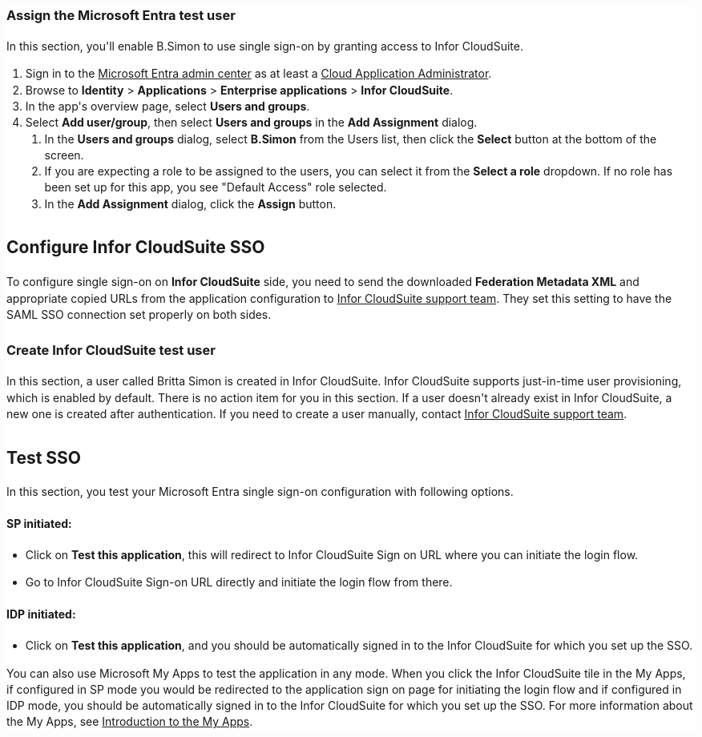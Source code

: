 <a name='assign-the-azure-ad-test-user'></a>

### Assign the Microsoft Entra test user

In this section, you'll enable B.Simon to use single sign-on by granting access to Infor CloudSuite.

1. Sign in to the [Microsoft Entra admin center](https://entra.microsoft.com) as at least a [Cloud Application Administrator](~/identity/role-based-access-control/permissions-reference.md#cloud-application-administrator).
1. Browse to **Identity** > **Applications** > **Enterprise applications** > **Infor CloudSuite**.
1. In the app's overview page, select **Users and groups**.
1. Select **Add user/group**, then select **Users and groups** in the **Add Assignment** dialog.
   1. In the **Users and groups** dialog, select **B.Simon** from the Users list, then click the **Select** button at the bottom of the screen.
   1. If you are expecting a role to be assigned to the users, you can select it from the **Select a role** dropdown. If no role has been set up for this app, you see "Default Access" role selected.
   1. In the **Add Assignment** dialog, click the **Assign** button.

## Configure Infor CloudSuite SSO

To configure single sign-on on **Infor CloudSuite** side, you need to send the downloaded **Federation Metadata XML** and appropriate copied URLs from the application configuration to [Infor CloudSuite support team](mailto:support@infor.com). They set this setting to have the SAML SSO connection set properly on both sides.

### Create Infor CloudSuite test user

In this section, a user called Britta Simon is created in Infor CloudSuite. Infor CloudSuite supports just-in-time user provisioning, which is enabled by default. There is no action item for you in this section. If a user doesn't already exist in Infor CloudSuite, a new one is created after authentication. If you need to create a user manually, contact [Infor CloudSuite support team](mailto:support@infor.com).

## Test SSO 

In this section, you test your Microsoft Entra single sign-on configuration with following options. 

#### SP initiated:

* Click on **Test this application**, this will redirect to Infor CloudSuite Sign on URL where you can initiate the login flow.  

* Go to Infor CloudSuite Sign-on URL directly and initiate the login flow from there.

#### IDP initiated:

* Click on **Test this application**, and you should be automatically signed in to the Infor CloudSuite for which you set up the SSO. 

You can also use Microsoft My Apps to test the application in any mode. When you click the Infor CloudSuite tile in the My Apps, if configured in SP mode you would be redirected to the application sign on page for initiating the login flow and if configured in IDP mode, you should be automatically signed in to the Infor CloudSuite for which you set up the SSO. For more information about the My Apps, see [Introduction to the My Apps](https://support.microsoft.com/account-billing/sign-in-and-start-apps-from-the-my-apps-portal-2f3b1bae-0e5a-4a86-a33e-876fbd2a4510).
